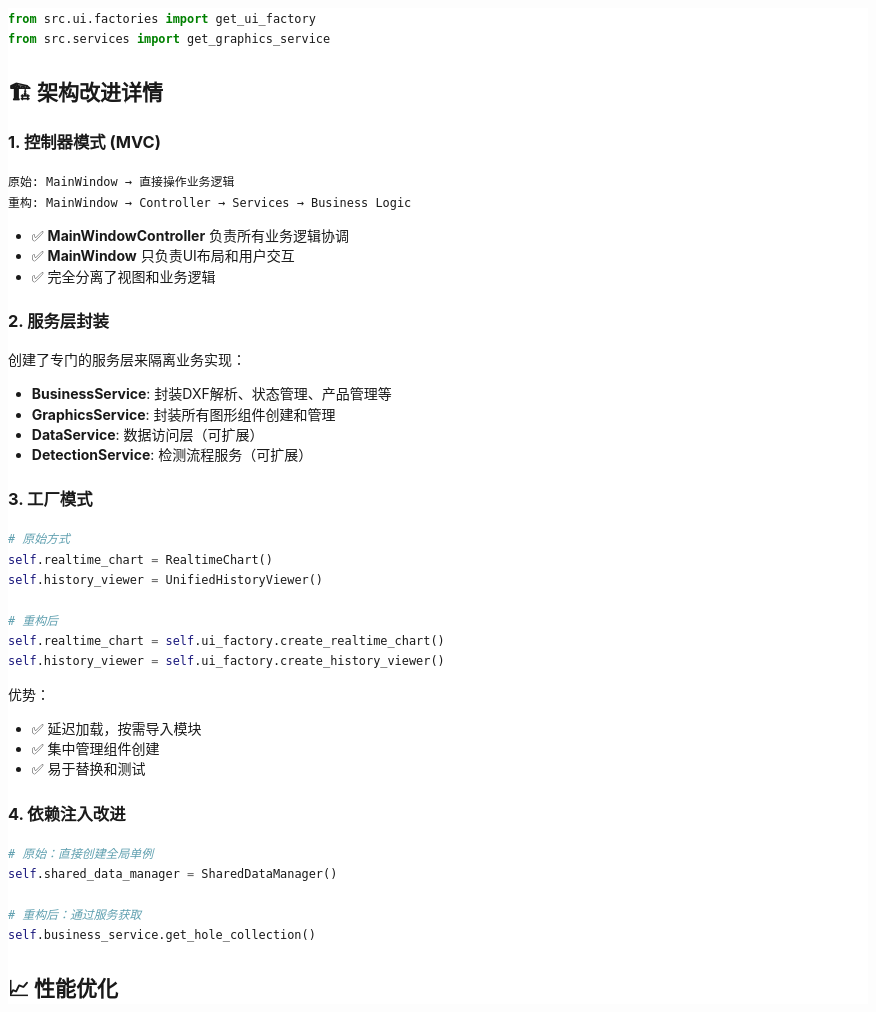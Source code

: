 ```python
from src.ui.factories import get_ui_factory
from src.services import get_graphics_service
```

## 🏗️ 架构改进详情

### 1. 控制器模式 (MVC)
```
原始: MainWindow → 直接操作业务逻辑
重构: MainWindow → Controller → Services → Business Logic
```

- ✅ **MainWindowController** 负责所有业务逻辑协调
- ✅ **MainWindow** 只负责UI布局和用户交互
- ✅ 完全分离了视图和业务逻辑

### 2. 服务层封装
创建了专门的服务层来隔离业务实现：

- **BusinessService**: 封装DXF解析、状态管理、产品管理等
- **GraphicsService**: 封装所有图形组件创建和管理
- **DataService**: 数据访问层（可扩展）
- **DetectionService**: 检测流程服务（可扩展）

### 3. 工厂模式
```python
# 原始方式
self.realtime_chart = RealtimeChart()
self.history_viewer = UnifiedHistoryViewer()

# 重构后
self.realtime_chart = self.ui_factory.create_realtime_chart()
self.history_viewer = self.ui_factory.create_history_viewer()
```

优势：
- ✅ 延迟加载，按需导入模块
- ✅ 集中管理组件创建
- ✅ 易于替换和测试

### 4. 依赖注入改进
```python
# 原始：直接创建全局单例
self.shared_data_manager = SharedDataManager()

# 重构后：通过服务获取
self.business_service.get_hole_collection()
```

## 📈 性能优化
